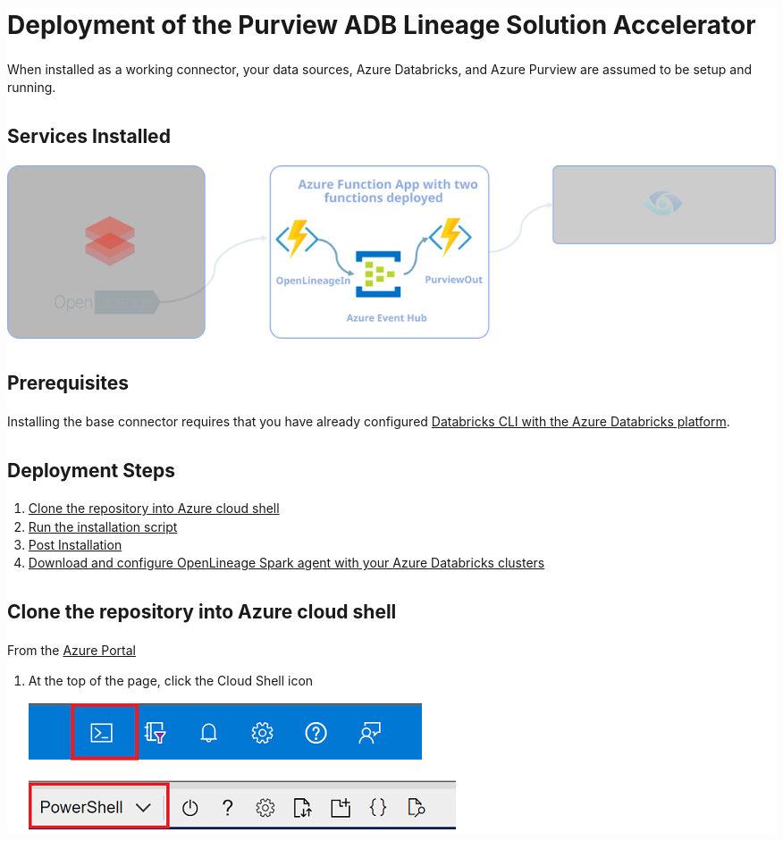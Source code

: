 
# Deployment of the Purview ADB Lineage Solution Accelerator

When installed as a working connector, your data sources, Azure Databricks, and Azure Purview are assumed to be setup and running.

## Services Installed
  
![high-level-architecture.svg](./assets/img/deploy/BaseSvcsInstalled.svg)

## Prerequisites
Installing the base connector requires that you have already configured [Databricks CLI with the Azure Databricks platform](https://docs.microsoft.com/en-us/azure/databricks/dev-tools/cli/).

## Deployment Steps
1. [Clone the repository into Azure cloud shell](#clone-repo)
1. [Run the installation script](#run-script)
1. [Post Installation](#post-install)
1. [Download and configure OpenLineage Spark agent with your Azure Databricks clusters](#download-openlineage)

## <a id="clone-repo" />Clone the repository into Azure cloud shell

From the [Azure Portal](https://portal.azure.com)

1. At the top of the page, click the Cloud Shell icon

    ![ShellIcon.png](./assets/img/deploy/ShellIcon.png)

    ![SelectPowershell.png](./assets/img/deploy/SelectPowerShell.png) 

